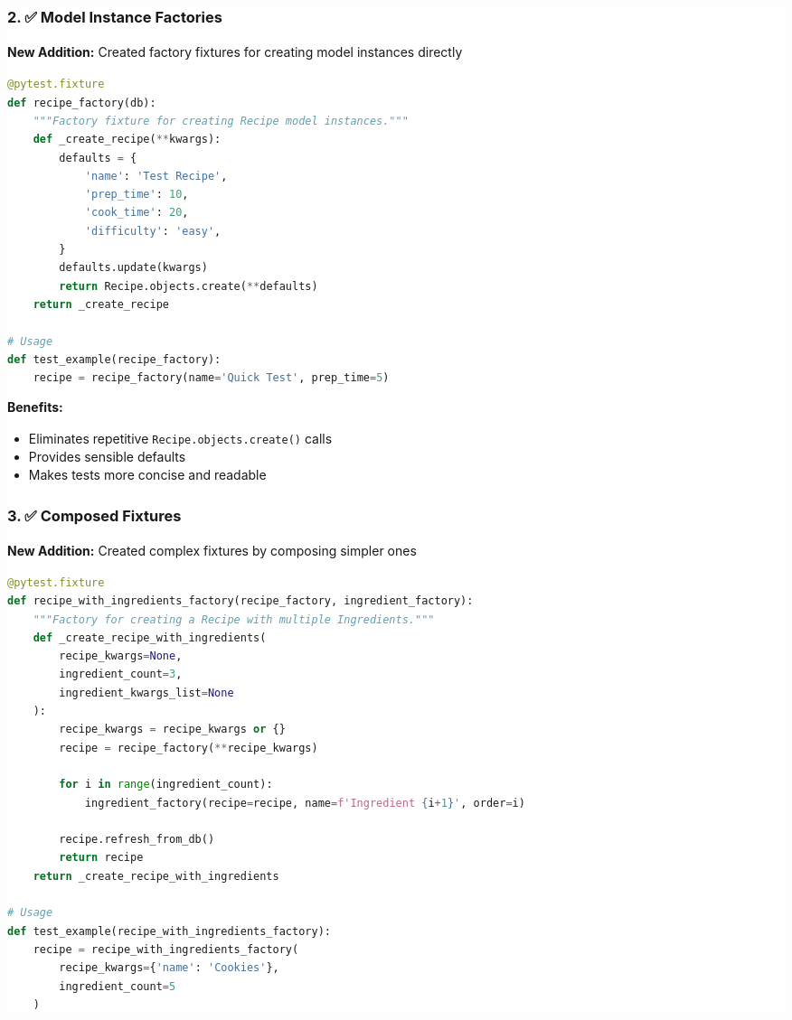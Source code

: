 ### 2. ✅ Model Instance Factories

**New Addition:** Created factory fixtures for creating model instances directly

```python
@pytest.fixture
def recipe_factory(db):
    """Factory fixture for creating Recipe model instances."""
    def _create_recipe(**kwargs):
        defaults = {
            'name': 'Test Recipe',
            'prep_time': 10,
            'cook_time': 20,
            'difficulty': 'easy',
        }
        defaults.update(kwargs)
        return Recipe.objects.create(**defaults)
    return _create_recipe

# Usage
def test_example(recipe_factory):
    recipe = recipe_factory(name='Quick Test', prep_time=5)
```

**Benefits:**
- Eliminates repetitive `Recipe.objects.create()` calls
- Provides sensible defaults
- Makes tests more concise and readable

### 3. ✅ Composed Fixtures

**New Addition:** Created complex fixtures by composing simpler ones

```python
@pytest.fixture
def recipe_with_ingredients_factory(recipe_factory, ingredient_factory):
    """Factory for creating a Recipe with multiple Ingredients."""
    def _create_recipe_with_ingredients(
        recipe_kwargs=None,
        ingredient_count=3,
        ingredient_kwargs_list=None
    ):
        recipe_kwargs = recipe_kwargs or {}
        recipe = recipe_factory(**recipe_kwargs)

        for i in range(ingredient_count):
            ingredient_factory(recipe=recipe, name=f'Ingredient {i+1}', order=i)

        recipe.refresh_from_db()
        return recipe
    return _create_recipe_with_ingredients

# Usage
def test_example(recipe_with_ingredients_factory):
    recipe = recipe_with_ingredients_factory(
        recipe_kwargs={'name': 'Cookies'},
        ingredient_count=5
    )
```

